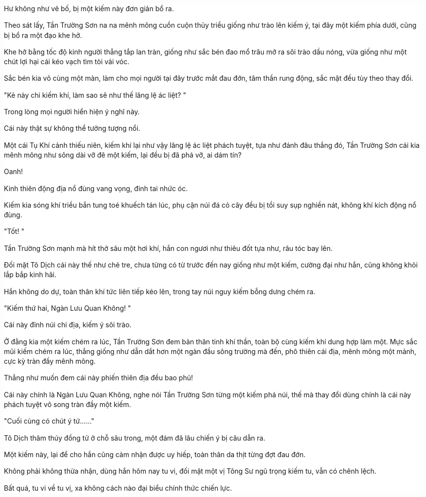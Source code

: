 Hư không như vẽ bố, bị một kiếm này đơn giản bổ ra.

Theo sát lấy, Tần Trường Sơn na na mênh mông cuồn cuộn thủy triều giống như trào lên kiếm ý, tại đây một kiếm phía dưới, cũng bị bổ ra một đạo khe hở.

Khe hở bằng tốc độ kinh người thẳng tắp lan tràn, giống như sắc bén đao mổ trâu mở ra sôi trào dầu nóng, vừa giống như một chút lợi hại cái kéo vạch tìm tòi vải vóc.

Sắc bén kia vô cùng một màn, làm cho mọi người tại đây trước mắt đau đớn, tâm thần rung động, sắc mặt đều tùy theo thay đổi.

"Kẻ này chi kiếm khí, làm sao sẽ như thế lăng lệ ác liệt? "

Trong lòng mọi người hiển hiện ý nghĩ này.

Cái này thật sự không thể tưởng tượng nổi.

Một cái Tụ Khí cảnh thiếu niên, kiếm khí lại như vậy lăng lệ ác liệt phách tuyệt, tựa như đánh đâu thắng đó, Tần Trường Sơn cái kia mênh mông như sông dài vỡ đê một kiếm, lại đều bị đã phá vỡ, ai dám tín?

Oanh!

Kinh thiên động địa nổ đùng vang vọng, đinh tai nhức óc.

Kiếm kia sóng khí triều bắn tung toé khuếch tán lúc, phụ cận núi đá cỏ cây đều bị tồi suy sụp nghiền nát, không khí kích động nổ đùng.

"Tốt! "

Tần Trường Sơn mạnh mà hít thở sâu một hơi khí, hắn con ngươi như thiêu đốt tựa như, râu tóc bay lên.

Đối mặt Tô Dịch cái này thế như chẻ tre, chưa từng có từ trước đến nay giống như một kiếm, cường đại như hắn, cũng không khỏi lắp bắp kinh hãi.

Hắn không do dự, toàn thân khí tức liên tiếp kéo lên, trong tay núi nguy kiếm bỗng dưng chém ra.

"Kiếm thứ hai, Ngàn Lưu Quan Không! "

Cái này đỉnh núi chi địa, kiếm ý sôi trào.

Ở đằng kia một kiếm chém ra lúc, Tần Trường Sơn đem bản thân tinh khí thần, toàn bộ cùng kiếm khí dung hợp làm một. Mực sắc mũi kiếm chém ra lúc, thẳng giống như dẫn dắt hơn một ngàn đầu sông trường mà đến, phô thiên cái địa, mênh mông một mảnh, cực kỳ tràn đầy mênh mông.

Thẳng như muốn đem cái này phiến thiên địa đều bao phủ!

Cái này chính là Ngàn Lưu Quan Không, nghe nói Tần Trường Sơn từng một kiếm phá núi, thế mà thay đổi dùng chính là cái này phách tuyệt vô song tràn đầy một kiếm.

"Cuối cùng có chút ý tứ......"

Tô Dịch thâm thúy đồng tử ở chỗ sâu trong, một đám đã lâu chiến ý bị câu dẫn ra.

Một kiếm này, lại để cho hắn cũng cảm nhận được uy hiếp, toàn thân da thịt từng đợt đau đớn.

Không phải không thừa nhận, dùng hắn hôm nay tu vi, đối mặt một vị Tông Sư ngũ trọng kiếm tu, vẫn có chênh lệch.

Bất quá, tu vi về tu vị, xa không cách nào đại biểu chính thức chiến lực.
